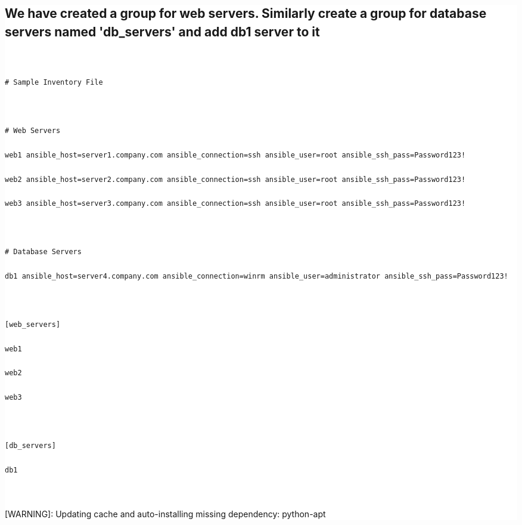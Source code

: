 
## We have created a group for web servers. Similarly create a group for database servers named 'db_servers' and add db1 server to it

  
~~~~


# Sample Inventory File

  

# Web Servers

web1 ansible_host=server1.company.com ansible_connection=ssh ansible_user=root ansible_ssh_pass=Password123!

web2 ansible_host=server2.company.com ansible_connection=ssh ansible_user=root ansible_ssh_pass=Password123!

web3 ansible_host=server3.company.com ansible_connection=ssh ansible_user=root ansible_ssh_pass=Password123!

  

# Database Servers

db1 ansible_host=server4.company.com ansible_connection=winrm ansible_user=administrator ansible_ssh_pass=Password123!

  

[web_servers]

web1

web2

web3

  

[db_servers]

db1

  
~~~~  


[WARNING]: Updating cache and auto-installing missing dependency: python-apt